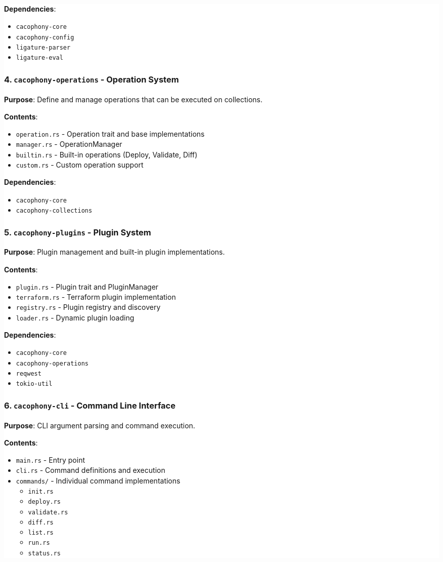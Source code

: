 **Dependencies**:

- `cacophony-core`
- `cacophony-config`
- `ligature-parser`
- `ligature-eval`

### 4. `cacophony-operations` - Operation System

**Purpose**: Define and manage operations that can be executed on collections.

**Contents**:

- `operation.rs` - Operation trait and base implementations
- `manager.rs` - OperationManager
- `builtin.rs` - Built-in operations (Deploy, Validate, Diff)
- `custom.rs` - Custom operation support

**Dependencies**:

- `cacophony-core`
- `cacophony-collections`

### 5. `cacophony-plugins` - Plugin System

**Purpose**: Plugin management and built-in plugin implementations.

**Contents**:

- `plugin.rs` - Plugin trait and PluginManager
- `terraform.rs` - Terraform plugin implementation
- `registry.rs` - Plugin registry and discovery
- `loader.rs` - Dynamic plugin loading

**Dependencies**:

- `cacophony-core`
- `cacophony-operations`
- `reqwest`
- `tokio-util`

### 6. `cacophony-cli` - Command Line Interface

**Purpose**: CLI argument parsing and command execution.

**Contents**:

- `main.rs` - Entry point
- `cli.rs` - Command definitions and execution
- `commands/` - Individual command implementations
  - `init.rs`
  - `deploy.rs`
  - `validate.rs`
  - `diff.rs`
  - `list.rs`
  - `run.rs`
  - `status.rs`
